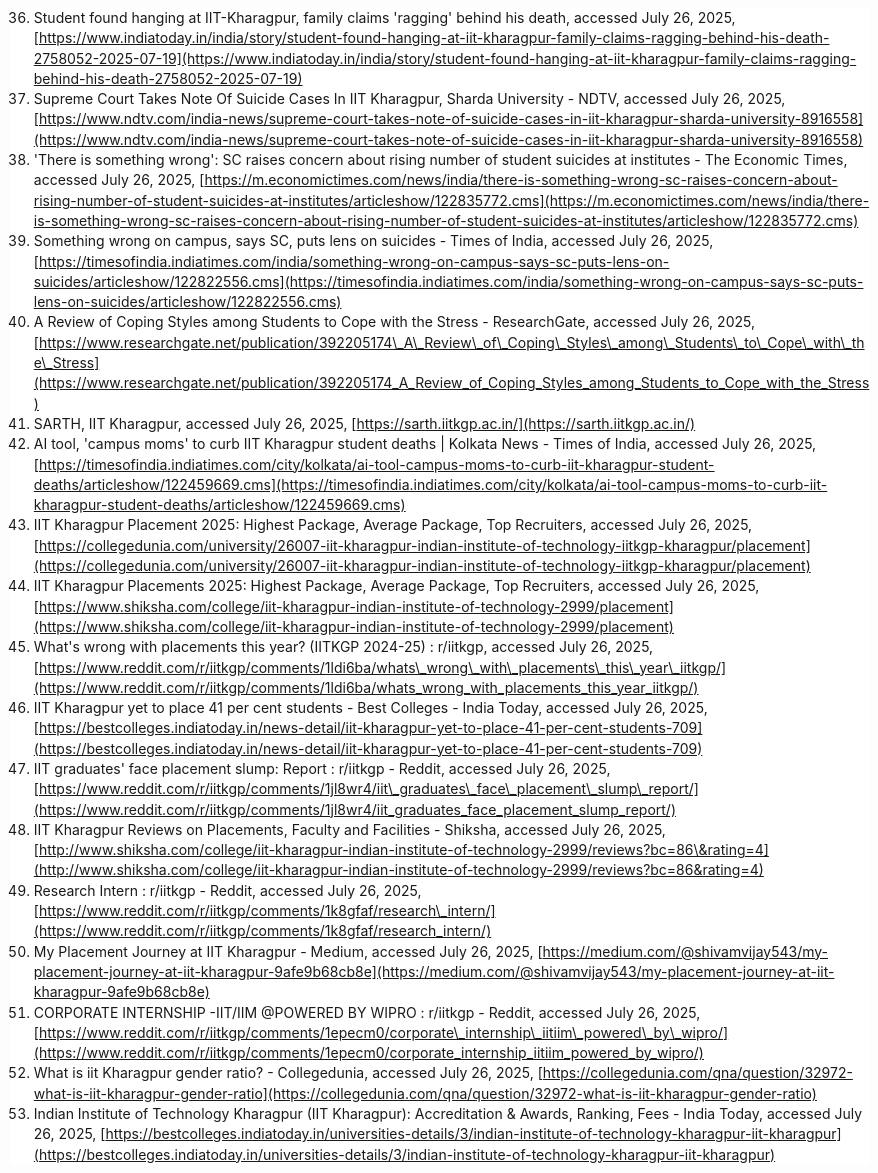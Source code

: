 36. Student found hanging at IIT-Kharagpur, family claims 'ragging' behind his death, accessed July 26, 2025, [https://www.indiatoday.in/india/story/student-found-hanging-at-iit-kharagpur-family-claims-ragging-behind-his-death-2758052-2025-07-19](https://www.indiatoday.in/india/story/student-found-hanging-at-iit-kharagpur-family-claims-ragging-behind-his-death-2758052-2025-07-19)  
37. Supreme Court Takes Note Of Suicide Cases In IIT Kharagpur, Sharda University \- NDTV, accessed July 26, 2025, [https://www.ndtv.com/india-news/supreme-court-takes-note-of-suicide-cases-in-iit-kharagpur-sharda-university-8916558](https://www.ndtv.com/india-news/supreme-court-takes-note-of-suicide-cases-in-iit-kharagpur-sharda-university-8916558)  
38. 'There is something wrong': SC raises concern about rising number of student suicides at institutes \- The Economic Times, accessed July 26, 2025, [https://m.economictimes.com/news/india/there-is-something-wrong-sc-raises-concern-about-rising-number-of-student-suicides-at-institutes/articleshow/122835772.cms](https://m.economictimes.com/news/india/there-is-something-wrong-sc-raises-concern-about-rising-number-of-student-suicides-at-institutes/articleshow/122835772.cms)  
39. Something wrong on campus, says SC, puts lens on suicides \- Times of India, accessed July 26, 2025, [https://timesofindia.indiatimes.com/india/something-wrong-on-campus-says-sc-puts-lens-on-suicides/articleshow/122822556.cms](https://timesofindia.indiatimes.com/india/something-wrong-on-campus-says-sc-puts-lens-on-suicides/articleshow/122822556.cms)  
40. A Review of Coping Styles among Students to Cope with the Stress \- ResearchGate, accessed July 26, 2025, [https://www.researchgate.net/publication/392205174\_A\_Review\_of\_Coping\_Styles\_among\_Students\_to\_Cope\_with\_the\_Stress](https://www.researchgate.net/publication/392205174_A_Review_of_Coping_Styles_among_Students_to_Cope_with_the_Stress)  
41. SARTH, IIT Kharagpur, accessed July 26, 2025, [https://sarth.iitkgp.ac.in/](https://sarth.iitkgp.ac.in/)  
42. AI tool, 'campus moms' to curb IIT Kharagpur student deaths | Kolkata News \- Times of India, accessed July 26, 2025, [https://timesofindia.indiatimes.com/city/kolkata/ai-tool-campus-moms-to-curb-iit-kharagpur-student-deaths/articleshow/122459669.cms](https://timesofindia.indiatimes.com/city/kolkata/ai-tool-campus-moms-to-curb-iit-kharagpur-student-deaths/articleshow/122459669.cms)  
43. IIT Kharagpur Placement 2025: Highest Package, Average Package, Top Recruiters, accessed July 26, 2025, [https://collegedunia.com/university/26007-iit-kharagpur-indian-institute-of-technology-iitkgp-kharagpur/placement](https://collegedunia.com/university/26007-iit-kharagpur-indian-institute-of-technology-iitkgp-kharagpur/placement)  
44. IIT Kharagpur Placements 2025: Highest Package, Average Package, Top Recruiters, accessed July 26, 2025, [https://www.shiksha.com/college/iit-kharagpur-indian-institute-of-technology-2999/placement](https://www.shiksha.com/college/iit-kharagpur-indian-institute-of-technology-2999/placement)  
45. What's wrong with placements this year? (IITKGP 2024-25) : r/iitkgp, accessed July 26, 2025, [https://www.reddit.com/r/iitkgp/comments/1ldi6ba/whats\_wrong\_with\_placements\_this\_year\_iitkgp/](https://www.reddit.com/r/iitkgp/comments/1ldi6ba/whats_wrong_with_placements_this_year_iitkgp/)  
46. IIT Kharagpur yet to place 41 per cent students \- Best Colleges \- India Today, accessed July 26, 2025, [https://bestcolleges.indiatoday.in/news-detail/iit-kharagpur-yet-to-place-41-per-cent-students-709](https://bestcolleges.indiatoday.in/news-detail/iit-kharagpur-yet-to-place-41-per-cent-students-709)  
47. IIT graduates' face placement slump: Report : r/iitkgp \- Reddit, accessed July 26, 2025, [https://www.reddit.com/r/iitkgp/comments/1jl8wr4/iit\_graduates\_face\_placement\_slump\_report/](https://www.reddit.com/r/iitkgp/comments/1jl8wr4/iit_graduates_face_placement_slump_report/)  
48. IIT Kharagpur Reviews on Placements, Faculty and Facilities \- Shiksha, accessed July 26, 2025, [http://www.shiksha.com/college/iit-kharagpur-indian-institute-of-technology-2999/reviews?bc=86\&rating=4](http://www.shiksha.com/college/iit-kharagpur-indian-institute-of-technology-2999/reviews?bc=86&rating=4)  
49. Research Intern : r/iitkgp \- Reddit, accessed July 26, 2025, [https://www.reddit.com/r/iitkgp/comments/1k8gfaf/research\_intern/](https://www.reddit.com/r/iitkgp/comments/1k8gfaf/research_intern/)  
50. My Placement Journey at IIT Kharagpur \- Medium, accessed July 26, 2025, [https://medium.com/@shivamvijay543/my-placement-journey-at-iit-kharagpur-9afe9b68cb8e](https://medium.com/@shivamvijay543/my-placement-journey-at-iit-kharagpur-9afe9b68cb8e)  
51. CORPORATE INTERNSHIP \-IIT/IIM @POWERED BY WIPRO : r/iitkgp \- Reddit, accessed July 26, 2025, [https://www.reddit.com/r/iitkgp/comments/1epecm0/corporate\_internship\_iitiim\_powered\_by\_wipro/](https://www.reddit.com/r/iitkgp/comments/1epecm0/corporate_internship_iitiim_powered_by_wipro/)  
52. What is iit Kharagpur gender ratio? \- Collegedunia, accessed July 26, 2025, [https://collegedunia.com/qna/question/32972-what-is-iit-kharagpur-gender-ratio](https://collegedunia.com/qna/question/32972-what-is-iit-kharagpur-gender-ratio)  
53. Indian Institute of Technology Kharagpur (IIT Kharagpur): Accreditation & Awards, Ranking, Fees \- India Today, accessed July 26, 2025, [https://bestcolleges.indiatoday.in/universities-details/3/indian-institute-of-technology-kharagpur-iit-kharagpur](https://bestcolleges.indiatoday.in/universities-details/3/indian-institute-of-technology-kharagpur-iit-kharagpur)  